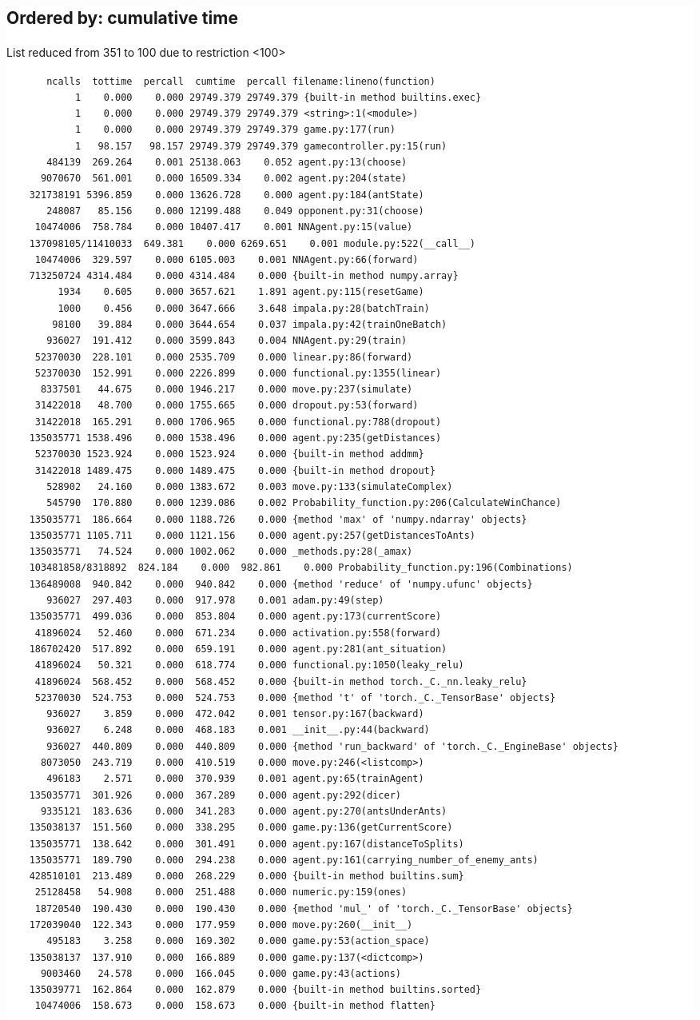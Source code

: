 ##    Ordered by: cumulative time
   List reduced from 351 to 100 due to restriction <100>

           ncalls  tottime  percall  cumtime  percall filename:lineno(function)
                1    0.000    0.000 29749.379 29749.379 {built-in method builtins.exec}
                1    0.000    0.000 29749.379 29749.379 <string>:1(<module>)
                1    0.000    0.000 29749.379 29749.379 game.py:177(run)
                1   98.157   98.157 29749.379 29749.379 gamecontroller.py:15(run)
           484139  269.264    0.001 25138.063    0.052 agent.py:13(choose)
          9070670  561.001    0.000 16509.334    0.002 agent.py:204(state)
        321738191 5396.859    0.000 13626.728    0.000 agent.py:184(antState)
           248087   85.156    0.000 12199.488    0.049 opponent.py:31(choose)
         10474006  758.784    0.000 10407.417    0.001 NNAgent.py:15(value)
        137098105/11410033  649.381    0.000 6269.651    0.001 module.py:522(__call__)
         10474006  329.597    0.000 6105.003    0.001 NNAgent.py:66(forward)
        713250724 4314.484    0.000 4314.484    0.000 {built-in method numpy.array}
             1934    0.605    0.000 3657.621    1.891 agent.py:115(resetGame)
             1000    0.456    0.000 3647.666    3.648 impala.py:28(batchTrain)
            98100   39.884    0.000 3644.654    0.037 impala.py:42(trainOneBatch)
           936027  191.412    0.000 3599.843    0.004 NNAgent.py:29(train)
         52370030  228.101    0.000 2535.709    0.000 linear.py:86(forward)
         52370030  152.991    0.000 2226.899    0.000 functional.py:1355(linear)
          8337501   44.675    0.000 1946.217    0.000 move.py:237(simulate)
         31422018   48.700    0.000 1755.665    0.000 dropout.py:53(forward)
         31422018  165.291    0.000 1706.965    0.000 functional.py:788(dropout)
        135035771 1538.496    0.000 1538.496    0.000 agent.py:235(getDistances)
         52370030 1523.924    0.000 1523.924    0.000 {built-in method addmm}
         31422018 1489.475    0.000 1489.475    0.000 {built-in method dropout}
           528902   24.160    0.000 1383.672    0.003 move.py:133(simulateComplex)
           545790  170.880    0.000 1239.086    0.002 Probability_function.py:206(CalculateWinChance)
        135035771  186.664    0.000 1188.726    0.000 {method 'max' of 'numpy.ndarray' objects}
        135035771 1105.711    0.000 1121.156    0.000 agent.py:257(getDistancesToAnts)
        135035771   74.524    0.000 1002.062    0.000 _methods.py:28(_amax)
        103481858/8318892  824.184    0.000  982.861    0.000 Probability_function.py:196(Combinations)
        136489008  940.842    0.000  940.842    0.000 {method 'reduce' of 'numpy.ufunc' objects}
           936027  297.403    0.000  917.978    0.001 adam.py:49(step)
        135035771  499.036    0.000  853.804    0.000 agent.py:173(currentScore)
         41896024   52.460    0.000  671.234    0.000 activation.py:558(forward)
        186702420  517.892    0.000  659.191    0.000 agent.py:281(ant_situation)
         41896024   50.321    0.000  618.774    0.000 functional.py:1050(leaky_relu)
         41896024  568.452    0.000  568.452    0.000 {built-in method torch._C._nn.leaky_relu}
         52370030  524.753    0.000  524.753    0.000 {method 't' of 'torch._C._TensorBase' objects}
           936027    3.859    0.000  472.042    0.001 tensor.py:167(backward)
           936027    6.248    0.000  468.183    0.001 __init__.py:44(backward)
           936027  440.809    0.000  440.809    0.000 {method 'run_backward' of 'torch._C._EngineBase' objects}
          8073050  243.719    0.000  410.519    0.000 move.py:246(<listcomp>)
           496183    2.571    0.000  370.939    0.001 agent.py:65(trainAgent)
        135035771  301.926    0.000  367.289    0.000 agent.py:292(dicer)
          9335121  183.636    0.000  341.283    0.000 agent.py:270(antsUnderAnts)
        135038137  151.560    0.000  338.295    0.000 game.py:136(getCurrentScore)
        135035771  138.642    0.000  301.491    0.000 agent.py:167(distanceToSplits)
        135035771  189.790    0.000  294.238    0.000 agent.py:161(carrying_number_of_enemy_ants)
        428510101  213.489    0.000  268.229    0.000 {built-in method builtins.sum}
         25128458   54.908    0.000  251.488    0.000 numeric.py:159(ones)
         18720540  190.430    0.000  190.430    0.000 {method 'mul_' of 'torch._C._TensorBase' objects}
        172039040  122.343    0.000  177.959    0.000 move.py:260(__init__)
           495183    3.258    0.000  169.302    0.000 game.py:53(action_space)
        135038137  137.910    0.000  166.889    0.000 game.py:137(<dictcomp>)
          9003460   24.578    0.000  166.045    0.000 game.py:43(actions)
        135039771  162.864    0.000  162.879    0.000 {built-in method builtins.sorted}
         10474006  158.673    0.000  158.673    0.000 {built-in method flatten}